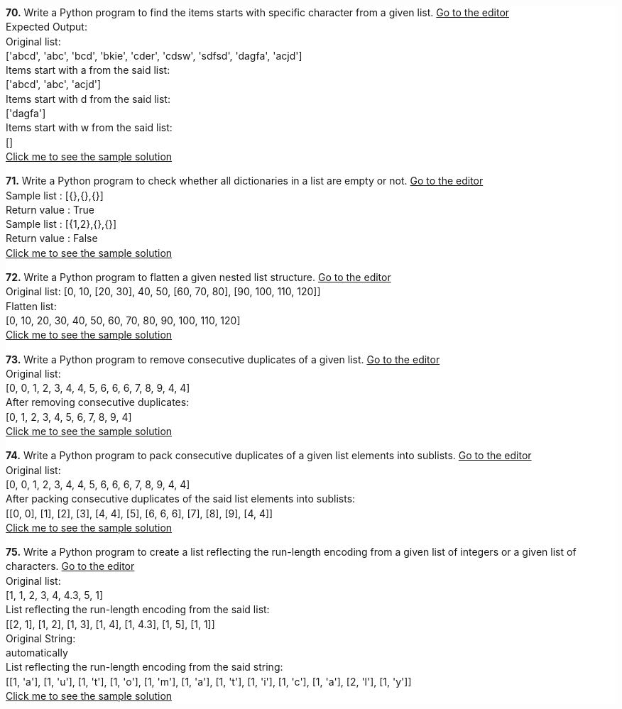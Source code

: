 **70.** Write a Python program to find the items starts with specific character from a given list. [Go to the editor](#EDITOR)  
Expected Output:  
Original list:  
\['abcd', 'abc', 'bcd', 'bkie', 'cder', 'cdsw', 'sdfsd', 'dagfa', 'acjd'\]  
Items start with a from the said list:  
\['abcd', 'abc', 'acjd'\]  
Items start with d from the said list:  
\['dagfa'\]  
Items start with w from the said list:  
\[\]  
[Click me to see the sample solution](python-data-type-list-exercise-70l.php)

**71.** Write a Python program to check whether all dictionaries in a list are empty or not. [Go to the editor](#EDITOR)  
Sample list : \[{},{},{}\]  
Return value : True  
Sample list : \[{1,2},{},{}\]  
Return value : False  
[Click me to see the sample solution](python-data-type-list-exercise-71.php)

**72.** Write a Python program to flatten a given nested list structure. [Go to the editor](#EDITOR)  
Original list: \[0, 10, \[20, 30\], 40, 50, \[60, 70, 80\], \[90, 100, 110, 120\]\]  
Flatten list:  
\[0, 10, 20, 30, 40, 50, 60, 70, 80, 90, 100, 110, 120\]  
[Click me to see the sample solution](python-data-type-list-exercise-72.php)

**73.** Write a Python program to remove consecutive duplicates of a given list. [Go to the editor](#EDITOR)  
Original list:  
\[0, 0, 1, 2, 3, 4, 4, 5, 6, 6, 6, 7, 8, 9, 4, 4\]  
After removing consecutive duplicates:  
\[0, 1, 2, 3, 4, 5, 6, 7, 8, 9, 4\]  
[Click me to see the sample solution](python-data-type-list-exercise-73.php)

**74.** Write a Python program to pack consecutive duplicates of a given list elements into sublists. [Go to the editor](#EDITOR)  
Original list:  
\[0, 0, 1, 2, 3, 4, 4, 5, 6, 6, 6, 7, 8, 9, 4, 4\]  
After packing consecutive duplicates of the said list elements into sublists:  
\[\[0, 0\], \[1\], \[2\], \[3\], \[4, 4\], \[5\], \[6, 6, 6\], \[7\], \[8\], \[9\], \[4, 4\]\]  
[Click me to see the sample solution](python-data-type-list-exercise-74.php)

**75.** Write a Python program to create a list reflecting the run-length encoding from a given list of integers or a given list of characters. [Go to the editor](#EDITOR)  
Original list:  
\[1, 1, 2, 3, 4, 4.3, 5, 1\]  
List reflecting the run-length encoding from the said list:  
\[\[2, 1\], \[1, 2\], \[1, 3\], \[1, 4\], \[1, 4.3\], \[1, 5\], \[1, 1\]\]  
Original String:  
automatically  
List reflecting the run-length encoding from the said string:  
\[\[1, 'a'\], \[1, 'u'\], \[1, 't'\], \[1, 'o'\], \[1, 'm'\], \[1, 'a'\], \[1, 't'\], \[1, 'i'\], \[1, 'c'\], \[1, 'a'\], \[2, 'l'\], \[1, 'y'\]\]  
[Click me to see the sample solution](python-data-type-list-exercise-75.php)
